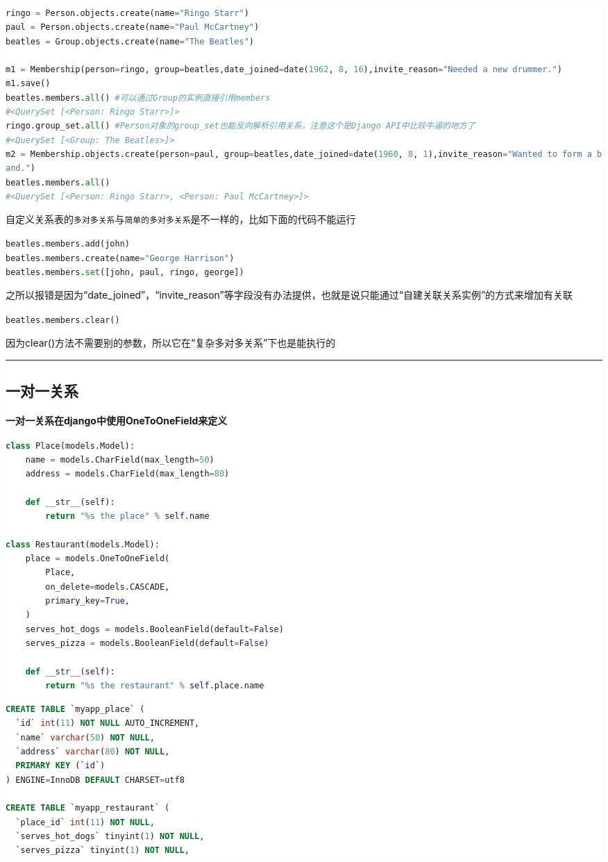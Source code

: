    ```python
   ringo = Person.objects.create(name="Ringo Starr")
   paul = Person.objects.create(name="Paul McCartney")
   beatles = Group.objects.create(name="The Beatles")

   m1 = Membership(person=ringo, group=beatles,date_joined=date(1962, 8, 16),invite_reason="Needed a new drummer.")
   m1.save()
   beatles.members.all() #可以通过Group的实例直接引用members
   #<QuerySet [<Person: Ringo Starr>]> 
   ringo.group_set.all() #Person对象的group_set也能反向解析引用关系，注意这个是Django API中比较牛逼的地方了
   #<QuerySet [<Group: The Beatles>]>
   m2 = Membership.objects.create(person=paul, group=beatles,date_joined=date(1960, 8, 1),invite_reason="Wanted to form a band.")
   beatles.members.all()
   #<QuerySet [<Person: Ringo Starr>, <Person: Paul McCartney>]>
   ```
   自定义关系表的`多对多关系`与`简单的多对多关系`是不一样的，比如下面的代码不能运行
   ```python
   beatles.members.add(john)
   beatles.members.create(name="George Harrison")
   beatles.members.set([john, paul, ringo, george])
   ```
   之所以报错是因为“date_joined”，“invite_reason”等字段没有办法提供，也就是说只能通过“自建关联关系实例”的方式来增加有关联
   ```python
   beatles.members.clear()
   ```
   因为clear()方法不需要别的参数，所以它在“复杂多对多关系”下也是能执行的

   ---

## 一对一关系
   **一对一关系在django中使用OneToOneField来定义**
   ```python
   class Place(models.Model):
       name = models.CharField(max_length=50)
       address = models.CharField(max_length=80)
   
       def __str__(self):
           return "%s the place" % self.name
   
   class Restaurant(models.Model):
       place = models.OneToOneField(
           Place,
           on_delete=models.CASCADE,
           primary_key=True,
       )
       serves_hot_dogs = models.BooleanField(default=False)
       serves_pizza = models.BooleanField(default=False)
   
       def __str__(self):
           return "%s the restaurant" % self.place.name
   ```
   ```sql
   CREATE TABLE `myapp_place` (
     `id` int(11) NOT NULL AUTO_INCREMENT,
     `name` varchar(50) NOT NULL,
     `address` varchar(80) NOT NULL,
     PRIMARY KEY (`id`)
   ) ENGINE=InnoDB DEFAULT CHARSET=utf8
   
   CREATE TABLE `myapp_restaurant` (
     `place_id` int(11) NOT NULL,
     `serves_hot_dogs` tinyint(1) NOT NULL,
     `serves_pizza` tinyint(1) NOT NULL,
   ```